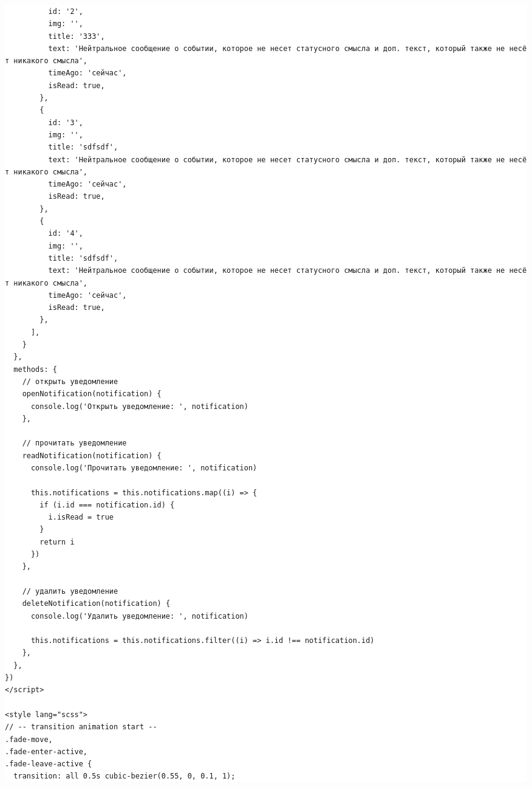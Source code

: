 ```vue
          id: '2',
          img: '',
          title: '333',
          text: 'Нейтральное сообщение о событии, которое не несет статусного смысла и доп. текст, который также не несёт никакого смысла',
          timeAgo: 'сейчас',
          isRead: true,
        },
        {
          id: '3',
          img: '',
          title: 'sdfsdf',
          text: 'Нейтральное сообщение о событии, которое не несет статусного смысла и доп. текст, который также не несёт никакого смысла',
          timeAgo: 'сейчас',
          isRead: true,
        },
        {
          id: '4',
          img: '',
          title: 'sdfsdf',
          text: 'Нейтральное сообщение о событии, которое не несет статусного смысла и доп. текст, который также не несёт никакого смысла',
          timeAgo: 'сейчас',
          isRead: true,
        },
      ],
    }
  },
  methods: {
    // открыть уведомление
    openNotification(notification) {
      console.log('Открыть уведомление: ', notification)
    },

    // прочитать уведомление
    readNotification(notification) {
      console.log('Прочитать уведомление: ', notification)

      this.notifications = this.notifications.map((i) => {
        if (i.id === notification.id) {
          i.isRead = true
        }
        return i
      })
    },

    // удалить уведомление
    deleteNotification(notification) {
      console.log('Удалить уведомление: ', notification)

      this.notifications = this.notifications.filter((i) => i.id !== notification.id)
    },
  },
})
</script>

<style lang="scss">
// -- transition animation start --
.fade-move,
.fade-enter-active,
.fade-leave-active {
  transition: all 0.5s cubic-bezier(0.55, 0, 0.1, 1);
```